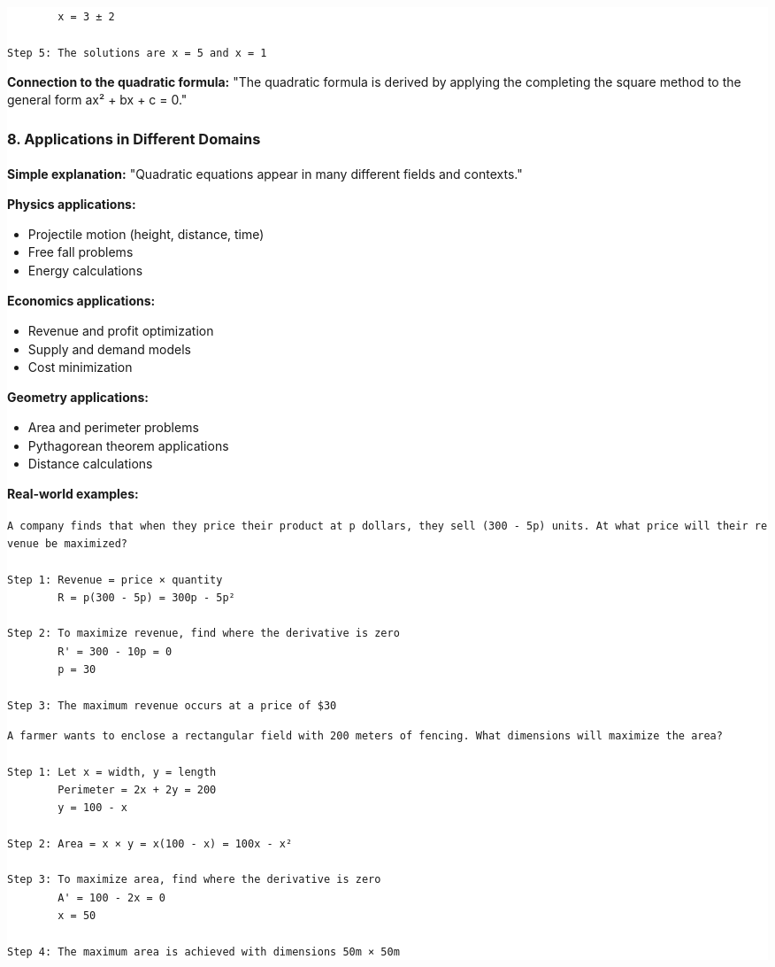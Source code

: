 ```
        x = 3 ± 2
        
Step 5: The solutions are x = 5 and x = 1
```

**Connection to the quadratic formula:** "The quadratic formula is derived by applying the completing the square method to the general form ax² + bx + c = 0."

### 8. Applications in Different Domains

**Simple explanation:** "Quadratic equations appear in many different fields and contexts."

**Physics applications:**
- Projectile motion (height, distance, time)
- Free fall problems
- Energy calculations

**Economics applications:**
- Revenue and profit optimization
- Supply and demand models
- Cost minimization

**Geometry applications:**
- Area and perimeter problems
- Pythagorean theorem applications
- Distance calculations

**Real-world examples:**
```
A company finds that when they price their product at p dollars, they sell (300 - 5p) units. At what price will their revenue be maximized?

Step 1: Revenue = price × quantity
        R = p(300 - 5p) = 300p - 5p²
        
Step 2: To maximize revenue, find where the derivative is zero
        R' = 300 - 10p = 0
        p = 30
        
Step 3: The maximum revenue occurs at a price of $30
```

```
A farmer wants to enclose a rectangular field with 200 meters of fencing. What dimensions will maximize the area?

Step 1: Let x = width, y = length
        Perimeter = 2x + 2y = 200
        y = 100 - x
        
Step 2: Area = x × y = x(100 - x) = 100x - x²
        
Step 3: To maximize area, find where the derivative is zero
        A' = 100 - 2x = 0
        x = 50
        
Step 4: The maximum area is achieved with dimensions 50m × 50m
```
